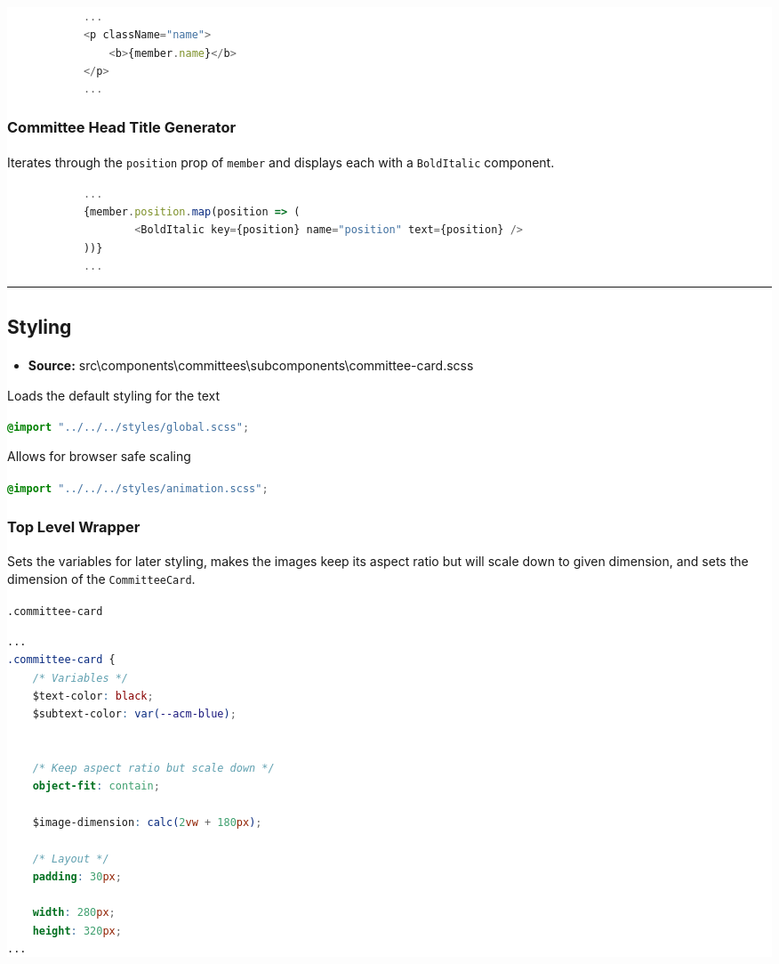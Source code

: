 ```javascript
			...
			<p className="name">
				<b>{member.name}</b>
			</p>
			...
```

### Committee Head Title Generator
Iterates through the `position` prop of `member` and displays each with a `BoldItalic` component.

```javascript
			...
			{member.position.map(position => (
					<BoldItalic key={position} name="position" text={position} />
			))}
			...
```

---

## Styling

- **Source:** src\components\committees\subcomponents\committee-card.scss

Loads the default styling for the text
```css
@import "../../../styles/global.scss";
```

Allows for browser safe scaling
```css
@import "../../../styles/animation.scss";
```

### Top Level Wrapper
Sets the variables for later styling, makes the images keep its aspect ratio but will scale down to given dimension, and sets the dimension of the `CommitteeCard`.

`.committee-card`
```css
...
.committee-card {
	/* Variables */
	$text-color: black;
	$subtext-color: var(--acm-blue);


	/* Keep aspect ratio but scale down */
	object-fit: contain;

	$image-dimension: calc(2vw + 180px);

	/* Layout */
	padding: 30px;

	width: 280px;
	height: 320px;
...
```
